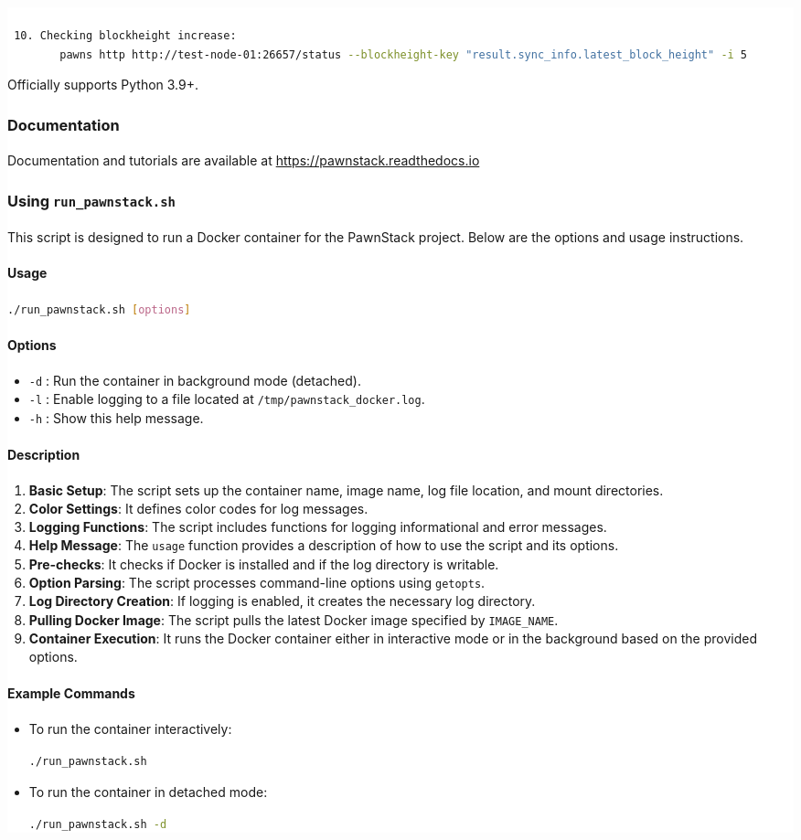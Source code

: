 ```bash

 10. Checking blockheight increase:
        pawns http http://test-node-01:26657/status --blockheight-key "result.sync_info.latest_block_height" -i 5

```

Officially supports Python 3.9+.

### Documentation

Documentation and tutorials are available at https://pawnstack.readthedocs.io

### Using `run_pawnstack.sh`

This script is designed to run a Docker container for the PawnStack project. Below are the options and usage instructions.

#### Usage

```bash
./run_pawnstack.sh [options]
```

#### Options

- `-d` : Run the container in background mode (detached).
- `-l` : Enable logging to a file located at `/tmp/pawnstack_docker.log`.
- `-h` : Show this help message.

#### Description

1. **Basic Setup**: The script sets up the container name, image name, log file location, and mount directories.
2. **Color Settings**: It defines color codes for log messages.
3. **Logging Functions**: The script includes functions for logging informational and error messages.
4. **Help Message**: The `usage` function provides a description of how to use the script and its options.
5. **Pre-checks**: It checks if Docker is installed and if the log directory is writable.
6. **Option Parsing**: The script processes command-line options using `getopts`.
7. **Log Directory Creation**: If logging is enabled, it creates the necessary log directory.
8. **Pulling Docker Image**: The script pulls the latest Docker image specified by `IMAGE_NAME`.
9. **Container Execution**: It runs the Docker container either in interactive mode or in the background based on the provided options.

#### Example Commands

- To run the container interactively:
  ```bash
  ./run_pawnstack.sh
  ```

- To run the container in detached mode:
  ```bash
  ./run_pawnstack.sh -d
  ```
